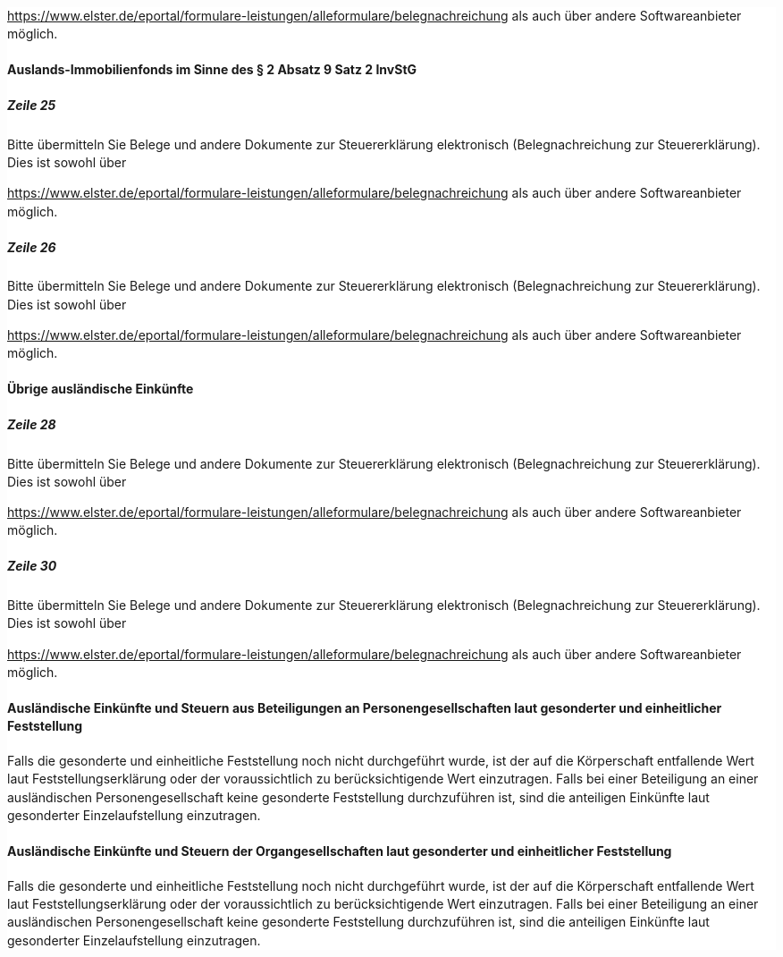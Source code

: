 https://www.elster.de/eportal/formulare-leistungen/alleformulare/belegnachreichung als auch über andere Softwareanbieter möglich.

#### Auslands-Immobilienfonds im Sinne des § 2 Absatz 9 Satz 2 InvStG

##### Zeile 25

Bitte übermitteln Sie Belege und andere Dokumente zur Steuererklärung elektronisch (Belegnachreichung zur Steuererklärung). Dies ist sowohl über

https://www.elster.de/eportal/formulare-leistungen/alleformulare/belegnachreichung als auch über andere Softwareanbieter möglich.

##### Zeile 26

Bitte übermitteln Sie Belege und andere Dokumente zur Steuererklärung elektronisch (Belegnachreichung zur Steuererklärung). Dies ist sowohl über

https://www.elster.de/eportal/formulare-leistungen/alleformulare/belegnachreichung als auch über andere Softwareanbieter möglich.

#### Übrige ausländische Einkünfte

##### Zeile 28

Bitte übermitteln Sie Belege und andere Dokumente zur Steuererklärung elektronisch (Belegnachreichung zur Steuererklärung). Dies ist sowohl über

https://www.elster.de/eportal/formulare-leistungen/alleformulare/belegnachreichung als auch über andere Softwareanbieter möglich.

##### Zeile 30

Bitte übermitteln Sie Belege und andere Dokumente zur Steuererklärung elektronisch (Belegnachreichung zur Steuererklärung). Dies ist sowohl über

https://www.elster.de/eportal/formulare-leistungen/alleformulare/belegnachreichung als auch über andere Softwareanbieter möglich.

#### Ausländische Einkünfte und Steuern aus Beteiligungen an Personengesellschaften laut gesonderter und einheitlicher Feststellung

Falls die gesonderte und einheitliche Feststellung noch nicht durchgeführt wurde, ist der auf die Körperschaft entfallende Wert laut Feststellungserklärung oder der voraussichtlich zu berücksichtigende Wert einzutragen. Falls bei einer Beteiligung an einer ausländischen Personengesellschaft keine gesonderte Feststellung durchzuführen ist, sind die anteiligen Einkünfte laut gesonderter Einzelaufstellung einzutragen.

#### Ausländische Einkünfte und Steuern der Organgesellschaften laut gesonderter und einheitlicher Feststellung

Falls die gesonderte und einheitliche Feststellung noch nicht durchgeführt wurde, ist der auf die Körperschaft entfallende Wert laut Feststellungserklärung oder der voraussichtlich zu berücksichtigende Wert einzutragen. Falls bei einer Beteiligung an einer ausländischen Personengesellschaft keine gesonderte Feststellung durchzuführen ist, sind die anteiligen Einkünfte laut gesonderter Einzelaufstellung einzutragen.

